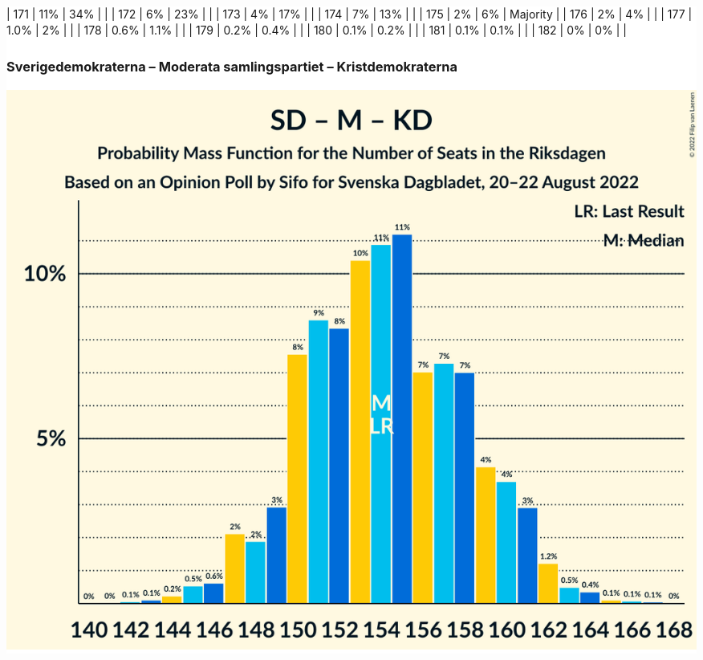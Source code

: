 | 171 | 11% | 34% |  |
| 172 | 6% | 23% |  |
| 173 | 4% | 17% |  |
| 174 | 7% | 13% |  |
| 175 | 2% | 6% | Majority |
| 176 | 2% | 4% |  |
| 177 | 1.0% | 2% |  |
| 178 | 0.6% | 1.1% |  |
| 179 | 0.2% | 0.4% |  |
| 180 | 0.1% | 0.2% |  |
| 181 | 0.1% | 0.1% |  |
| 182 | 0% | 0% |  |

### Sverigedemokraterna – Moderata samlingspartiet – Kristdemokraterna

![Graph with seats probability mass function not yet produced](2022-08-22-Sifo-coalitions-seats-pmf-sd–m–kd.png "Seats Probability Mass Function")
